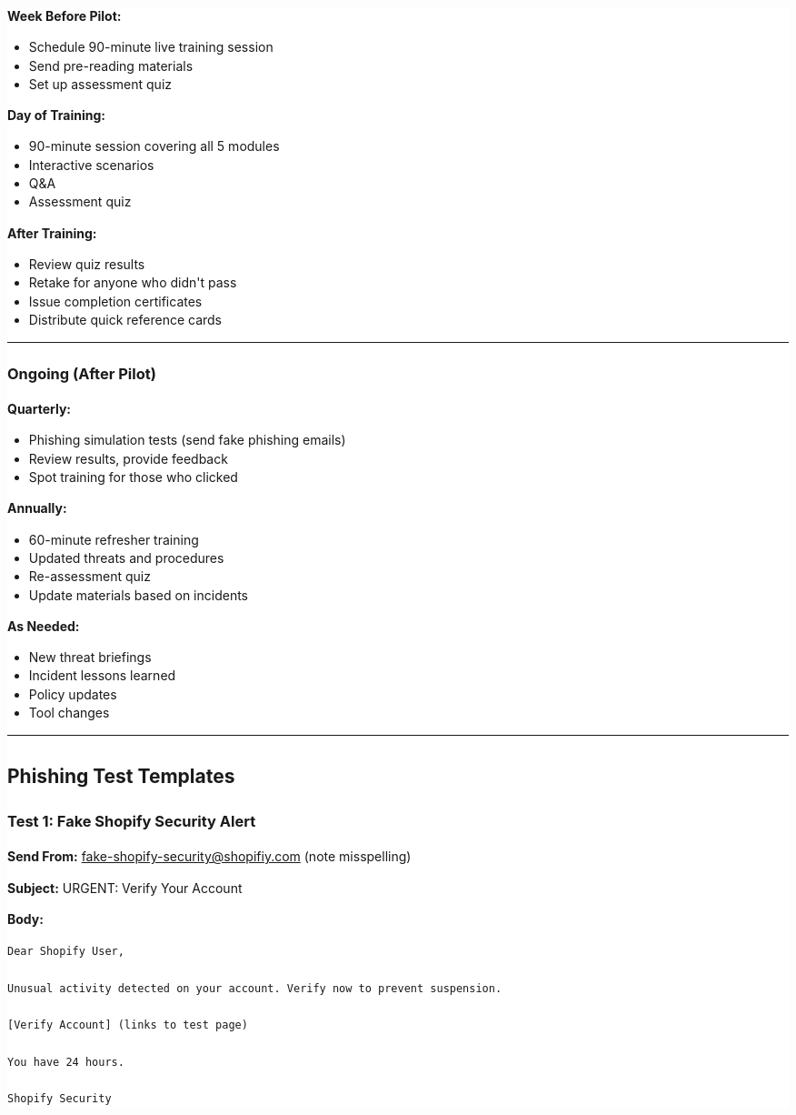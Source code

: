 **Week Before Pilot:**
- Schedule 90-minute live training session
- Send pre-reading materials
- Set up assessment quiz

**Day of Training:**
- 90-minute session covering all 5 modules
- Interactive scenarios
- Q&A
- Assessment quiz

**After Training:**
- Review quiz results
- Retake for anyone who didn't pass
- Issue completion certificates
- Distribute quick reference cards

---

### Ongoing (After Pilot)

**Quarterly:**
- Phishing simulation tests (send fake phishing emails)
- Review results, provide feedback
- Spot training for those who clicked

**Annually:**
- 60-minute refresher training
- Updated threats and procedures
- Re-assessment quiz
- Update materials based on incidents

**As Needed:**
- New threat briefings
- Incident lessons learned
- Policy updates
- Tool changes

---

## Phishing Test Templates

### Test 1: Fake Shopify Security Alert

**Send From:** fake-shopify-security@shopifiy.com (note misspelling)

**Subject:** URGENT: Verify Your Account

**Body:**
```
Dear Shopify User,

Unusual activity detected on your account. Verify now to prevent suspension.

[Verify Account] (links to test page)

You have 24 hours.

Shopify Security
```
